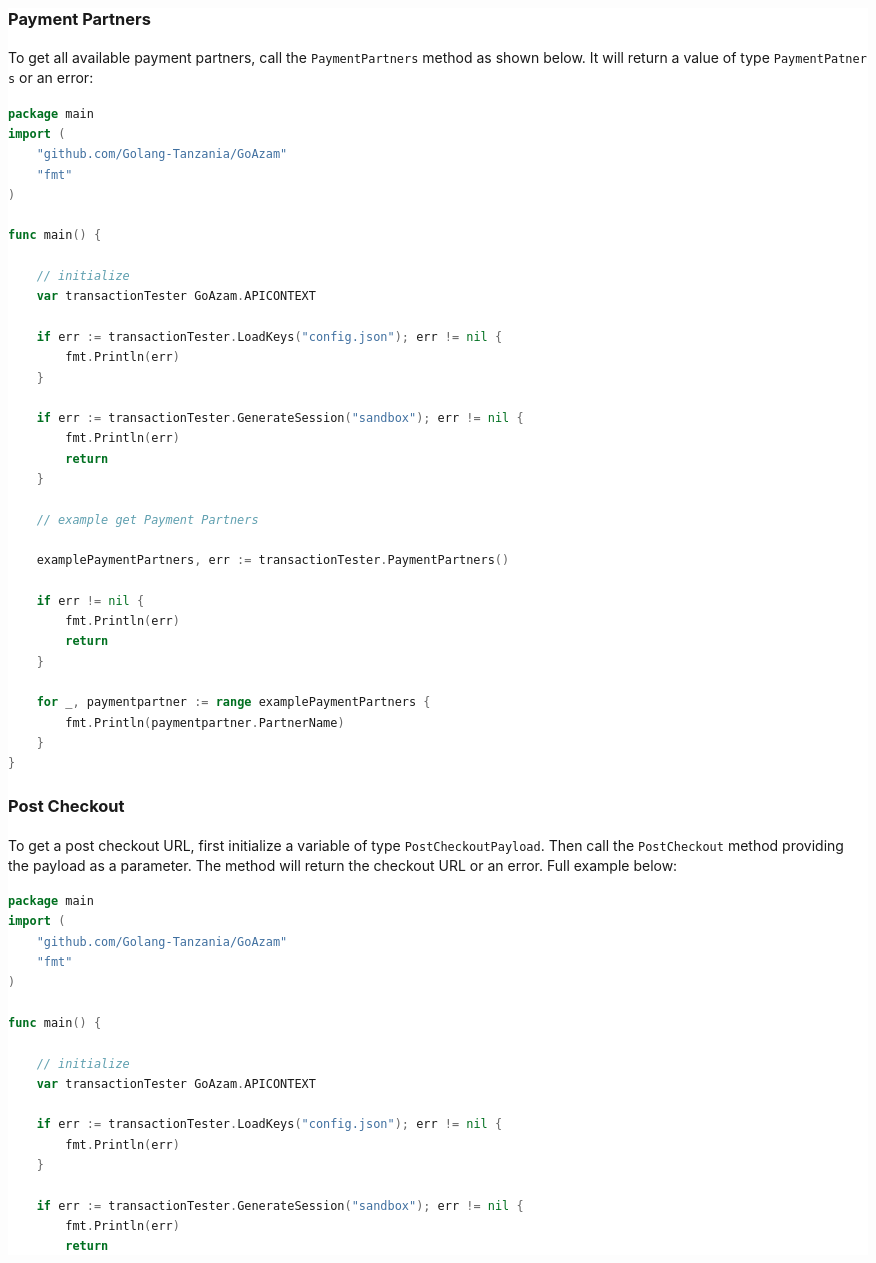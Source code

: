 ### Payment Partners 

To get all available payment partners, call the `PaymentPartners` method as shown below. It will return a value of type `PaymentPatners` or an error:
```go
package main 
import (
	"github.com/Golang-Tanzania/GoAzam"
	"fmt"
)

func main() {

	// initialize
	var transactionTester GoAzam.APICONTEXT

	if err := transactionTester.LoadKeys("config.json"); err != nil {
		fmt.Println(err)
	}

	if err := transactionTester.GenerateSession("sandbox"); err != nil {
		fmt.Println(err)
		return
	}

	// example get Payment Partners

	examplePaymentPartners, err := transactionTester.PaymentPartners()

	if err != nil {
		fmt.Println(err)
		return
	}

	for _, paymentpartner := range examplePaymentPartners {
		fmt.Println(paymentpartner.PartnerName)
	}
}
```

### Post Checkout 

To get a post checkout URL, first initialize a variable of type `PostCheckoutPayload`. Then call the `PostCheckout` method providing the payload as a parameter. The method will return the checkout URL or an error. Full example below:

```go
package main 
import (
	"github.com/Golang-Tanzania/GoAzam"
	"fmt"
)

func main() {

	// initialize
	var transactionTester GoAzam.APICONTEXT

	if err := transactionTester.LoadKeys("config.json"); err != nil {
		fmt.Println(err)
	}

	if err := transactionTester.GenerateSession("sandbox"); err != nil {
		fmt.Println(err)
		return
```